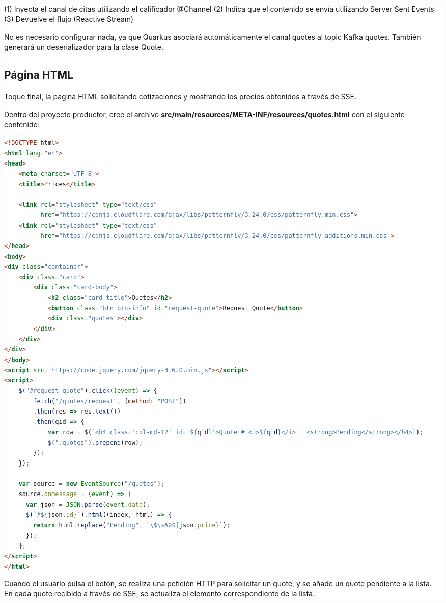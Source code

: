 (1) Inyecta el canal de citas utilizando el calificador @Channel
(2) Indica que el contenido se envía utilizando Server Sent Events
(3) Devuelve el flujo (Reactive Stream)

No es necesario configurar nada, ya que Quarkus asociará automáticamente el canal quotes al topic Kafka quotes. También generará un deserializador para la clase Quote.

## Página HTML
Toque final, la página HTML solicitando cotizaciones y mostrando los precios obtenidos a través de SSE.

Dentro del proyecto productor, cree el archivo **src/main/resources/META-INF/resources/quotes.html** con el siguiente contenido:

```html
<!DOCTYPE html>
<html lang="en">
<head>
    <meta charset="UTF-8">
    <title>Prices</title>

    <link rel="stylesheet" type="text/css"
          href="https://cdnjs.cloudflare.com/ajax/libs/patternfly/3.24.0/css/patternfly.min.css">
    <link rel="stylesheet" type="text/css"
          href="https://cdnjs.cloudflare.com/ajax/libs/patternfly/3.24.0/css/patternfly-additions.min.css">
</head>
<body>
<div class="container">
    <div class="card">
        <div class="card-body">
            <h2 class="card-title">Quotes</h2>
            <button class="btn btn-info" id="request-quote">Request Quote</button>
            <div class="quotes"></div>
        </div>
    </div>
</div>
</body>
<script src="https://code.jquery.com/jquery-3.6.0.min.js"></script>
<script>
    $("#request-quote").click((event) => {
        fetch("/quotes/request", {method: "POST"})
        .then(res => res.text())
        .then(qid => {
            var row = $(`<h4 class='col-md-12' id='${qid}'>Quote # <i>${qid}</i> | <strong>Pending</strong></h4>`);
            $(".quotes").prepend(row);
        });
    });

    var source = new EventSource("/quotes");
    source.onmessage = (event) => {
      var json = JSON.parse(event.data);
      $(`#${json.id}`).html((index, html) => {
        return html.replace("Pending", `\$\xA0${json.price}`);
      });
    };
</script>
</html>
```
Cuando el usuario pulsa el botón, se realiza una petición HTTP para solicitar un quote, y se añade un quote pendiente a la lista. En cada quote recibido a través de SSE, se actualiza el elemento correspondiente de la lista.
